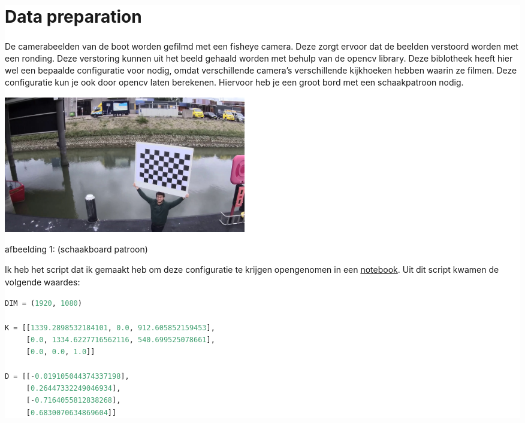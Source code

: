 # Data preparation
De camerabeelden van de boot worden gefilmd met een fisheye camera. Deze zorgt ervoor dat de beelden verstoord worden met een ronding.
Deze verstoring kunnen uit het beeld gehaald worden met behulp van de opencv library.
Deze biblotheek heeft hier wel een bepaalde configuratie voor nodig, omdat verschillende camera’s verschillende 
kijkhoeken hebben waarin ze filmen. Deze configuratie kun je ook door opencv laten berekenen. Hiervoor heb je een 
groot bord met een schaakpatroon nodig.

<img src="resources/fisheye/checkerboard/checkerboard_1.jpg" alt="schaakboard patroon" width="400">

afbeelding 1: (schaakboard patroon)

Ik heb het script dat ik gemaakt heb om deze configuratie te krijgen opengenomen in een [notebook](notebooks/fisheye_configuration.ipynb). Uit dit script kwamen 
de volgende waardes:

```python
DIM = (1920, 1080)

K = [[1339.2898532184101, 0.0, 912.605852159453],
     [0.0, 1334.6227716562116, 540.699525078661],
     [0.0, 0.0, 1.0]]
    
D = [[-0.019105044374337198], 
     [0.26447332249046934], 
     [-0.7164055812838268], 
     [0.6830070634869604]]
```
